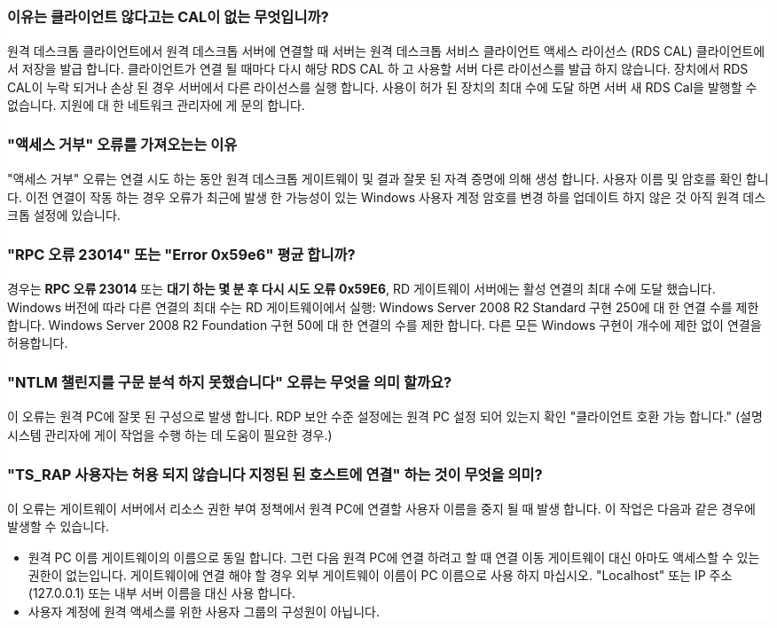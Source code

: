 ### <a name="why-does-the-client-say-that-there-is-no-cal"></a>이유는 클라이언트 않다고는 CAL이 없는 무엇입니까?
원격 데스크톱 클라이언트에서 원격 데스크톱 서버에 연결할 때 서버는 원격 데스크톱 서비스 클라이언트 액세스 라이선스 (RDS CAL) 클라이언트에서 저장을 발급 합니다. 클라이언트가 연결 될 때마다 다시 해당 RDS CAL 하 고 사용할 서버 다른 라이선스를 발급 하지 않습니다. 장치에서 RDS CAL이 누락 되거나 손상 된 경우 서버에서 다른 라이선스를 실행 합니다. 사용이 허가 된 장치의 최대 수에 도달 하면 서버 새 RDS Cal을 발행할 수 없습니다. 지원에 대 한 네트워크 관리자에 게 문의 합니다.

### <a name="why-did-i-get-an-access-denied-error"></a>"액세스 거부" 오류를 가져오는는 이유
"액세스 거부" 오류는 연결 시도 하는 동안 원격 데스크톱 게이트웨이 및 결과 잘못 된 자격 증명에 의해 생성 합니다. 사용자 이름 및 암호를 확인 합니다. 이전 연결이 작동 하는 경우 오류가 최근에 발생 한 가능성이 있는 Windows 사용자 계정 암호를 변경 하를 업데이트 하지 않은 것 아직 원격 데스크톱 설정에 있습니다.

### <a name="what-does-rpc-error-23014-or-error-0x59e6-mean"></a>"RPC 오류 23014" 또는 "Error 0x59e6" 평균 합니까?
경우는 **RPC 오류 23014** 또는 **대기 하는 몇 분 후 다시 시도 오류 0x59E6**, RD 게이트웨이 서버에는 활성 연결의 최대 수에 도달 했습니다. Windows 버전에 따라 다른 연결의 최대 수는 RD 게이트웨이에서 실행: Windows Server 2008 R2 Standard 구현 250에 대 한 연결 수를 제한 합니다. Windows Server 2008 R2 Foundation 구현 50에 대 한 연결의 수를 제한 합니다. 다른 모든 Windows 구현이 개수에 제한 없이 연결을 허용합니다.

### <a name="what-does-the-failed-to-parse-ntlm-challenge-error-mean"></a>"NTLM 챌린지를 구문 분석 하지 못했습니다" 오류는 무엇을 의미 할까요?
이 오류는 원격 PC에 잘못 된 구성으로 발생 합니다. RDP 보안 수준 설정에는 원격 PC 설정 되어 있는지 확인 "클라이언트 호환 가능 합니다." (설명 시스템 관리자에 게이 작업을 수행 하는 데 도움이 필요한 경우.)

### <a name="what-does-tsrap-you-are-not-allowed-to-connect-to-the-given-host-mean"></a>"TS_RAP 사용자는 허용 되지 않습니다 지정된 된 호스트에 연결" 하는 것이 무엇을 의미?
이 오류는 게이트웨이 서버에서 리소스 권한 부여 정책에서 원격 PC에 연결할 사용자 이름을 중지 될 때 발생 합니다. 이 작업은 다음과 같은 경우에 발생할 수 있습니다.

- 원격 PC 이름 게이트웨이의 이름으로 동일 합니다. 그런 다음 원격 PC에 연결 하려고 할 때 연결 이동 게이트웨이 대신 아마도 액세스할 수 있는 권한이 없는입니다. 게이트웨이에 연결 해야 할 경우 외부 게이트웨이 이름이 PC 이름으로 사용 하지 마십시오. "Localhost" 또는 IP 주소 (127.0.0.1) 또는 내부 서버 이름을 대신 사용 합니다.
- 사용자 계정에 원격 액세스를 위한 사용자 그룹의 구성원이 아닙니다.